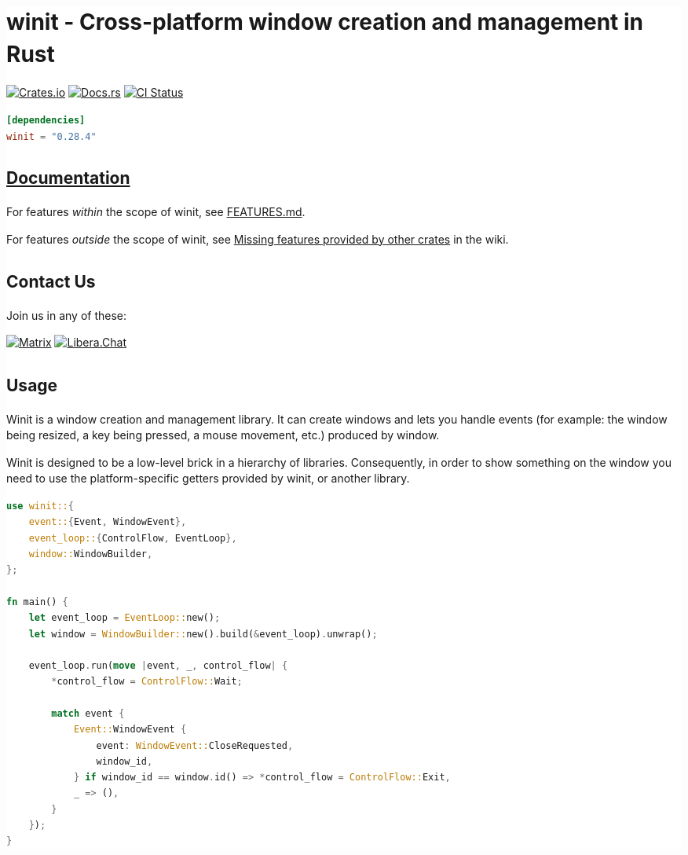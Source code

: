# winit - Cross-platform window creation and management in Rust

[![Crates.io](https://img.shields.io/crates/v/winit.svg)](https://crates.io/crates/winit)
[![Docs.rs](https://docs.rs/winit/badge.svg)](https://docs.rs/winit)
[![CI Status](https://github.com/rust-windowing/winit/workflows/CI/badge.svg)](https://github.com/rust-windowing/winit/actions)

```toml
[dependencies]
winit = "0.28.4"
```

## [Documentation](https://docs.rs/winit)

For features _within_ the scope of winit, see [FEATURES.md](FEATURES.md).

For features _outside_ the scope of winit, see [Missing features provided by other crates](https://github.com/rust-windowing/winit/wiki/Missing-features-provided-by-other-crates) in the wiki.

## Contact Us

Join us in any of these:

[![Matrix](https://img.shields.io/badge/Matrix-%23rust--windowing%3Amatrix.org-blueviolet.svg)](https://matrix.to/#/#rust-windowing:matrix.org)
[![Libera.Chat](https://img.shields.io/badge/libera.chat-%23winit-red.svg)](https://web.libera.chat/#winit)

## Usage

Winit is a window creation and management library. It can create windows and lets you handle
events (for example: the window being resized, a key being pressed, a mouse movement, etc.)
produced by window.

Winit is designed to be a low-level brick in a hierarchy of libraries. Consequently, in order to
show something on the window you need to use the platform-specific getters provided by winit, or
another library.

```rust
use winit::{
    event::{Event, WindowEvent},
    event_loop::{ControlFlow, EventLoop},
    window::WindowBuilder,
};

fn main() {
    let event_loop = EventLoop::new();
    let window = WindowBuilder::new().build(&event_loop).unwrap();

    event_loop.run(move |event, _, control_flow| {
        *control_flow = ControlFlow::Wait;

        match event {
            Event::WindowEvent {
                event: WindowEvent::CloseRequested,
                window_id,
            } if window_id == window.id() => *control_flow = ControlFlow::Exit,
            _ => (),
        }
    });
}
```


[`glutin`]: https://github.com/rust-windowing/glutin
[web with_canvas]: https://docs.rs/winit/latest/wasm32-unknown-unknown/winit/platform/web/trait.WindowBuilderExtWebSys.html#tymethod.with_canvas
[web canvas getter]: https://docs.rs/winit/latest/wasm32-unknown-unknown/winit/platform/web/trait.WindowExtWebSys.html#tymethod.canvas
[web example]: ./examples/web.rs
[Rust and WebAssembly book]: https://rustwasm.github.io/book/
[`GameActivity`]: https://developer.android.com/games/agdk/game-activity
[`GameTextInput`]: https://developer.android.com/games/agdk/add-support-for-text-input
[`AndroidAppCompat`]: https://developer.android.com/reference/androidx/appcompat/app/AppCompatActivity
[agdk_jetpack]: https://developer.android.com/jetpack/androidx/releases/games
[agdk_releases]: https://developer.android.com/games/agdk/download#agdk-libraries
[Gradle]: https://developer.android.com/studio/build
[#2238]: https://github.com/rust-windowing/winit/issues/2238
[#2051]: https://github.com/rust-windowing/winit/issues/2051
[#2087]: https://github.com/rust-windowing/winit/issues/2087
[#1705]: https://github.com/rust-windowing/winit/issues/1705